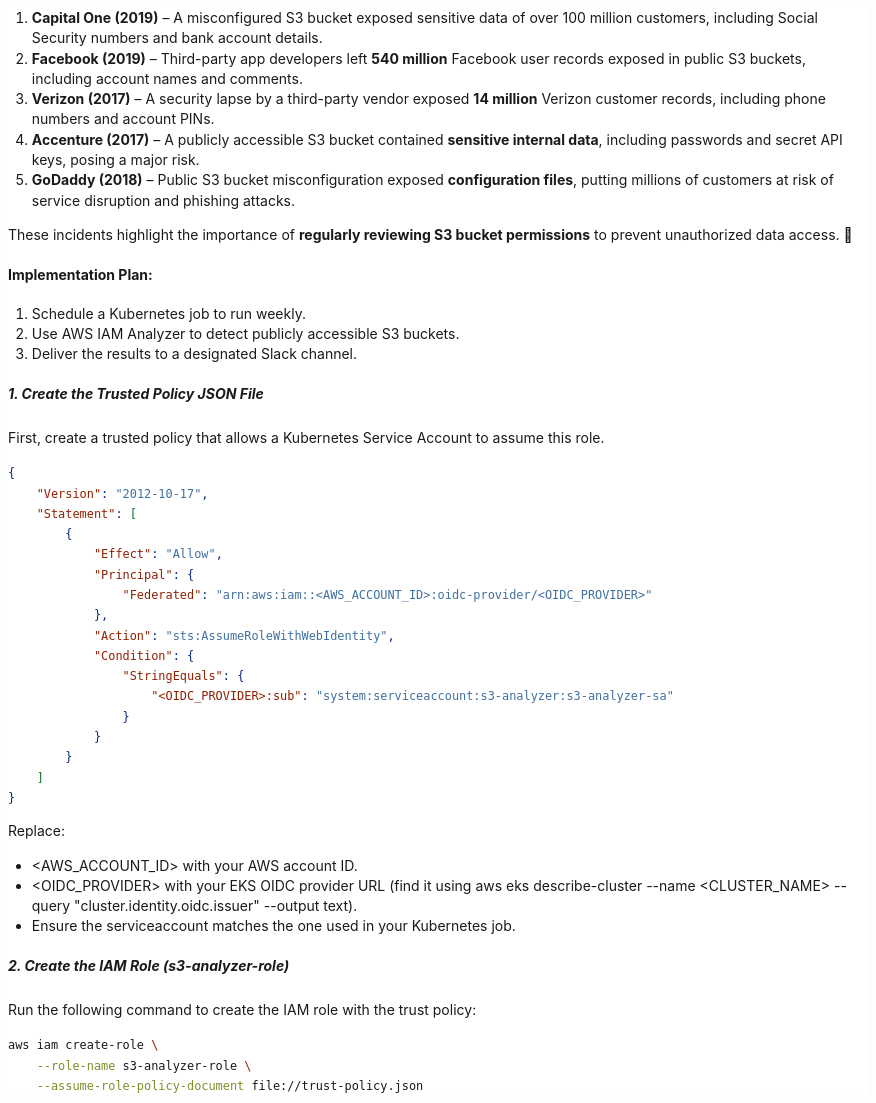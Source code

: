 1. **Capital One (2019)** – A misconfigured S3 bucket exposed sensitive data of over 100 million customers, including Social Security numbers and bank account details.
2. **Facebook (2019)** – Third-party app developers left **540 million** Facebook user records exposed in public S3 buckets, including account names and comments.
3. **Verizon (2017)** – A security lapse by a third-party vendor exposed **14 million** Verizon customer records, including phone numbers and account PINs.
4. **Accenture (2017)** – A publicly accessible S3 bucket contained **sensitive internal data**, including passwords and secret API keys, posing a major risk.
5. **GoDaddy (2018)** – Public S3 bucket misconfiguration exposed **configuration files**, putting millions of customers at risk of service disruption and phishing attacks.


These incidents highlight the importance of **regularly reviewing S3 bucket permissions** to prevent unauthorized data access. 🚨

#### Implementation Plan:
1. Schedule a Kubernetes job to run weekly.
2. Use AWS IAM Analyzer to detect publicly accessible S3 buckets.
3. Deliver the results to a designated Slack channel.

##### 1. Create the Trusted Policy JSON File
First, create a trusted policy that allows a Kubernetes Service Account to assume this role.

```json
{
    "Version": "2012-10-17",
    "Statement": [
        {
            "Effect": "Allow",
            "Principal": {
                "Federated": "arn:aws:iam::<AWS_ACCOUNT_ID>:oidc-provider/<OIDC_PROVIDER>"
            },
            "Action": "sts:AssumeRoleWithWebIdentity",
            "Condition": {
                "StringEquals": {
                    "<OIDC_PROVIDER>:sub": "system:serviceaccount:s3-analyzer:s3-analyzer-sa"
                }
            }
        }
    ]
}
```

Replace:
* <AWS_ACCOUNT_ID> with your AWS account ID.
* <OIDC_PROVIDER> with your EKS OIDC provider URL (find it using aws eks describe-cluster --name <CLUSTER_NAME> --query "cluster.identity.oidc.issuer" --output text).
* Ensure the serviceaccount matches the one used in your Kubernetes job.


##### 2. Create the IAM Role (s3-analyzer-role)
Run the following command to create the IAM role with the trust policy:

```bash
aws iam create-role \
    --role-name s3-analyzer-role \
    --assume-role-policy-document file://trust-policy.json
```
